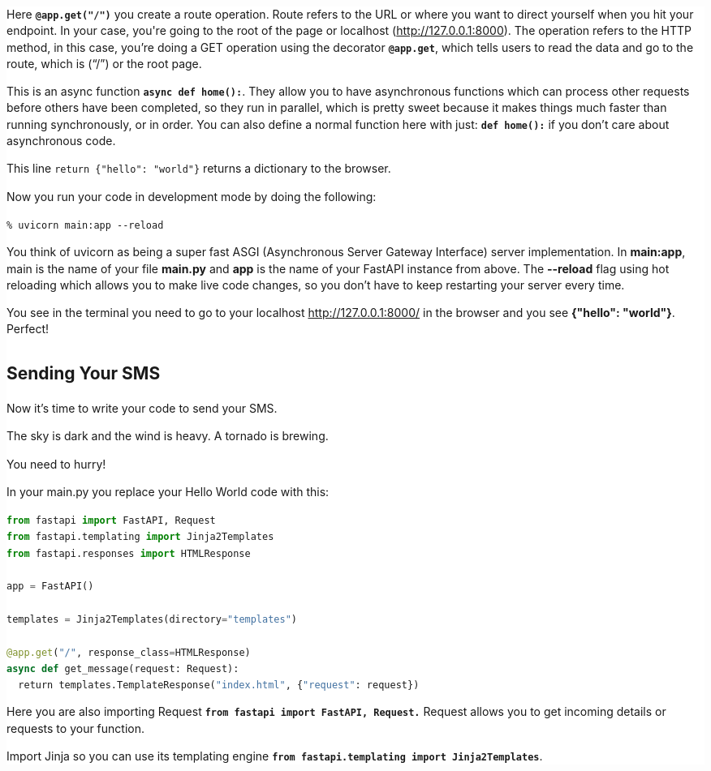 Here **`@app.get("/")`** you create a route operation. Route refers to the URL or where you want to direct yourself when you hit your endpoint. In your case, you're going to the root of the page or localhost (<http://127.0.0.1:8000>). The operation refers to the HTTP method, in this case, you’re doing a GET operation using the decorator **`@app.get`**, which tells users to read the data and go to the route, which is (“/”) or the root page.

This is an async function **`async def home():`**. They allow you to have asynchronous functions which can process other requests before others have been completed, so they run in parallel, which is pretty sweet because it makes things much faster than running synchronously, or in order. You can also define a normal function here with just: **`def home():`** if you don’t care about asynchronous code.

This line `return {"hello": "world"}` returns a dictionary to the browser.

Now you run your code in development mode by doing the following:

```shell
% uvicorn main:app --reload
```

You think of uvicorn as being a super fast ASGI (Asynchronous Server Gateway Interface) server implementation. In **main:app**, main is the name of your file **main.py** and **app** is the name of your FastAPI instance from above. The **\--reload** flag using hot reloading which allows you to make live code changes, so you don’t have to keep restarting your server every time.

You see in the terminal you need to go to your localhost <http://127.0.0.1:8000/> in the browser and you see **{"hello": "world"}**. Perfect!

## Sending Your SMS 

Now it’s time to write your code to send your SMS. 

The sky is dark and the wind is heavy. A tornado is brewing.

You need to hurry!

In your main.py you replace your Hello World code with this:

```python
from fastapi import FastAPI, Request
from fastapi.templating import Jinja2Templates
from fastapi.responses import HTMLResponse

app = FastAPI()

templates = Jinja2Templates(directory="templates")

@app.get("/", response_class=HTMLResponse)
async def get_message(request: Request):
  return templates.TemplateResponse("index.html", {"request": request})
```

Here you are also importing Request **`from fastapi import FastAPI, Request.`** Request allows you to get incoming details or requests to your function.

Import Jinja so you can use its templating engine **`from fastapi.templating import Jinja2Templates`**.
